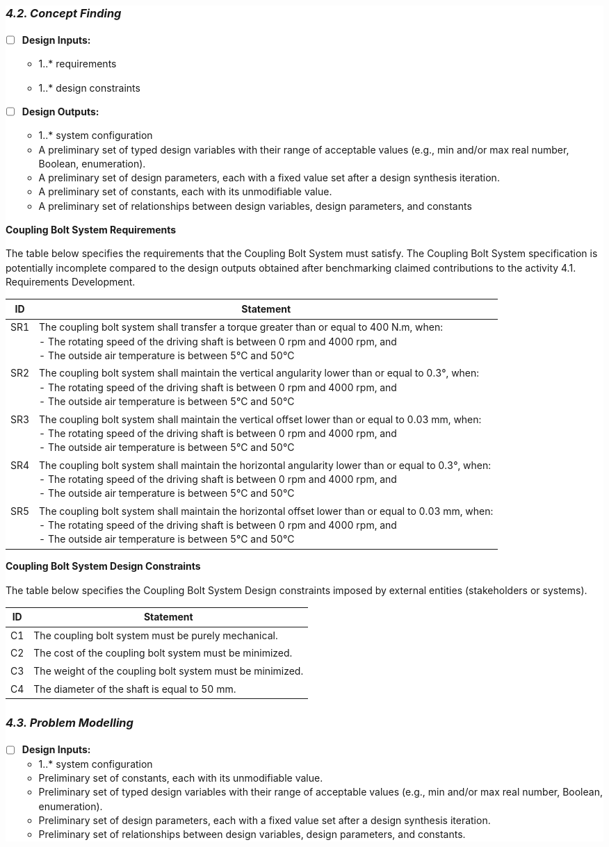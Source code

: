 ### *4.2. Concept Finding*
- [ ] **Design Inputs:**
  - 1..* requirements
  
  - 1..* design constraints
  
- [ ] **Design Outputs:**
  - 1..* system configuration
  - A preliminary set of typed design variables with their range of acceptable values (e.g., min and/or max real number, Boolean, enumeration).
  - A preliminary set of design parameters, each with a fixed value set after a design synthesis iteration.
  - A preliminary set of constants, each with its unmodifiable value.
  - A preliminary set of relationships between design variables, design parameters, and constants

**Coupling Bolt System Requirements**

The table below specifies the requirements that the Coupling Bolt System must satisfy. The Coupling Bolt System specification is potentially incomplete compared to the design outputs obtained after benchmarking claimed contributions to the activity 4.1. Requirements Development. 

| ID   | Statement                                                    |
| ---- | ------------------------------------------------------------ |
| SR1  | The coupling bolt system shall transfer a torque greater than or equal to 400 N.m, when:<br />- The rotating speed of the driving shaft is between 0 rpm and 4000 rpm, and<br />- The outside air temperature is between 5°C and 50°C |
| SR2  | The coupling bolt system shall maintain the vertical angularity lower than or equal to 0.3°, when:<br />- The rotating speed of the driving shaft is between 0 rpm and 4000 rpm, and<br />- The outside air temperature is between 5°C and 50°C |
| SR3  | The coupling bolt system shall maintain the vertical offset lower than or equal to 0.03 mm, when:<br />- The rotating speed of the driving shaft is between 0 rpm and 4000 rpm, and<br />- The outside air temperature is between 5°C and 50°C |
| SR4  | The coupling bolt system shall maintain the horizontal angularity lower than or equal to 0.3°, when:<br />- The rotating speed of the driving shaft is between 0 rpm and 4000 rpm, and<br />- The outside air temperature is between 5°C and 50°C |
| SR5  | The coupling bolt system shall maintain the horizontal offset lower than or equal to 0.03 mm, when:<br />- The rotating speed of the driving shaft is between 0 rpm and 4000 rpm, and<br />- The outside air temperature is between 5°C and 50°C |

**Coupling Bolt System Design Constraints**

The table below specifies the Coupling Bolt System Design constraints imposed by external entities (stakeholders or systems).

| ID   | Statement                                                 |
| ---- | --------------------------------------------------------- |
| C1   | The coupling bolt system must be purely mechanical.       |
| C2   | The cost of the coupling bolt system must be minimized.   |
| C3   | The weight of the coupling bolt system must be minimized. |
| C4   | The diameter of the shaft is equal to 50 mm.              |

### *4.3. Problem Modelling*

- [ ] **Design Inputs:**
  - 1..* system configuration
  - Preliminary set of constants, each with its unmodifiable value.
  - Preliminary set of typed design variables with their range of acceptable values (e.g., min and/or max real number, Boolean, enumeration).
  - Preliminary set of design parameters, each with a fixed value set after a design synthesis iteration.
  - Preliminary set of relationships between design variables, design parameters, and constants.
